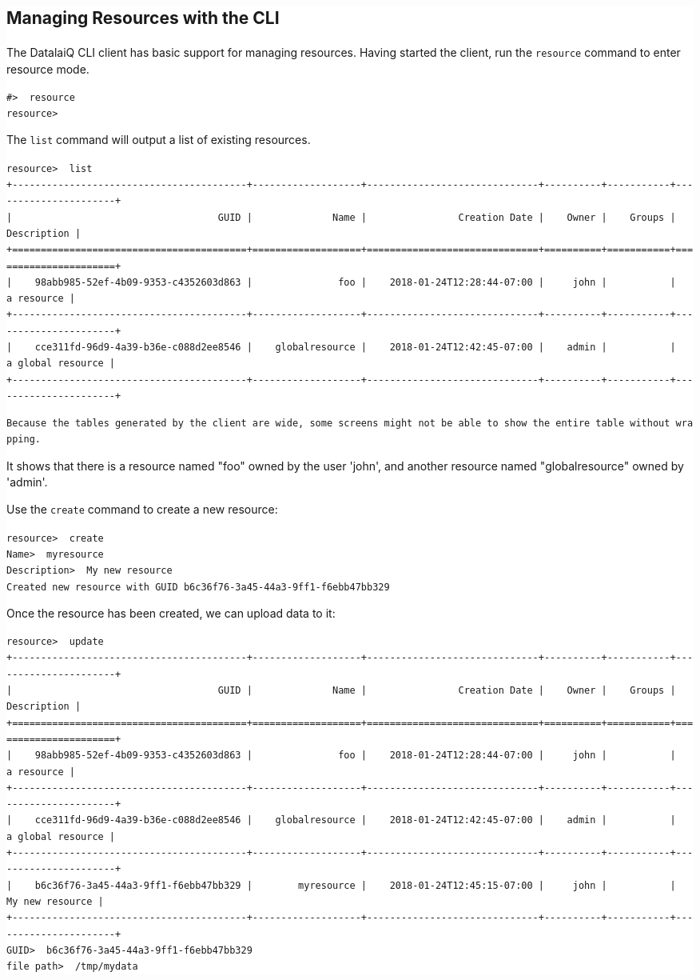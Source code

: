 ## Managing Resources with the CLI

The DatalaiQ CLI client has basic support for managing resources. Having started the client, run the `resource` command to enter resource mode.

	#>  resource
	resource>

The `list` command will output a list of existing resources.

	resource>  list
	+-----------------------------------------+-------------------+------------------------------+----------+-----------+----------------------+
	|                                    GUID |              Name |                Creation Date |    Owner |    Groups |          Description |
	+=========================================+===================+==============================+==========+===========+======================+
	|    98abb985-52ef-4b09-9353-c4352603d863 |               foo |    2018-01-24T12:28:44-07:00 |     john |           |           a resource |
	+-----------------------------------------+-------------------+------------------------------+----------+-----------+----------------------+
	|    cce311fd-96d9-4a39-b36e-c088d2ee8546 |    globalresource |    2018-01-24T12:42:45-07:00 |    admin |           |    a global resource |
	+-----------------------------------------+-------------------+------------------------------+----------+-----------+----------------------+

```{note}
Because the tables generated by the client are wide, some screens might not be able to show the entire table without wrapping.
```

It shows that there is a resource named "foo" owned by the user 'john', and another resource named "globalresource" owned by 'admin'.

Use the `create` command to create a new resource:

	resource>  create
	Name>  myresource
	Description>  My new resource
	Created new resource with GUID b6c36f76-3a45-44a3-9ff1-f6ebb47bb329

Once the resource has been created, we can upload data to it:

	resource>  update
	+-----------------------------------------+-------------------+------------------------------+----------+-----------+----------------------+
	|                                    GUID |              Name |                Creation Date |    Owner |    Groups |          Description |
	+=========================================+===================+==============================+==========+===========+======================+
	|    98abb985-52ef-4b09-9353-c4352603d863 |               foo |    2018-01-24T12:28:44-07:00 |     john |           |           a resource |
	+-----------------------------------------+-------------------+------------------------------+----------+-----------+----------------------+
	|    cce311fd-96d9-4a39-b36e-c088d2ee8546 |    globalresource |    2018-01-24T12:42:45-07:00 |    admin |           |    a global resource |
	+-----------------------------------------+-------------------+------------------------------+----------+-----------+----------------------+
	|    b6c36f76-3a45-44a3-9ff1-f6ebb47bb329 |        myresource |    2018-01-24T12:45:15-07:00 |     john |           |      My new resource |
	+-----------------------------------------+-------------------+------------------------------+----------+-----------+----------------------+
	GUID>  b6c36f76-3a45-44a3-9ff1-f6ebb47bb329
	file path>  /tmp/mydata

